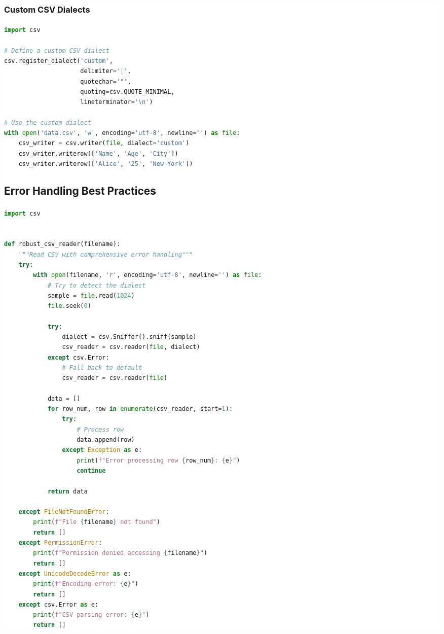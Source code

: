 ### Custom CSV Dialects

```python
import csv

# Define a custom CSV dialect
csv.register_dialect('custom',
                     delimiter='|',
                     quotechar='"',
                     quoting=csv.QUOTE_MINIMAL,
                     lineterminator='\n')

# Use the custom dialect
with open('data.csv', 'w', encoding='utf-8', newline='') as file:
    csv_writer = csv.writer(file, dialect='custom')
    csv_writer.writerow(['Name', 'Age', 'City'])
    csv_writer.writerow(['Alice', '25', 'New York'])
```

## Error Handling Best Practices

```python
import csv


def robust_csv_reader(filename):
    """Read CSV with comprehensive error handling"""
    try:
        with open(filename, 'r', encoding='utf-8', newline='') as file:
            # Try to detect the dialect
            sample = file.read(1024)
            file.seek(0)

            try:
                dialect = csv.Sniffer().sniff(sample)
                csv_reader = csv.reader(file, dialect)
            except csv.Error:
                # Fall back to default
                csv_reader = csv.reader(file)

            data = []
            for row_num, row in enumerate(csv_reader, start=1):
                try:
                    # Process row
                    data.append(row)
                except Exception as e:
                    print(f"Error processing row {row_num}: {e}")
                    continue

            return data

    except FileNotFoundError:
        print(f"File {filename} not found")
        return []
    except PermissionError:
        print(f"Permission denied accessing {filename}")
        return []
    except UnicodeDecodeError as e:
        print(f"Encoding error: {e}")
        return []
    except csv.Error as e:
        print(f"CSV parsing error: {e}")
        return []

```